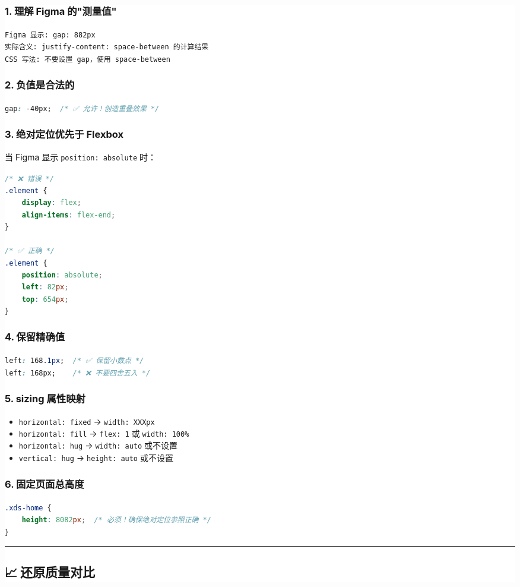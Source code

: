 ### 1. **理解 Figma 的"测量值"**
```
Figma 显示: gap: 882px
实际含义: justify-content: space-between 的计算结果
CSS 写法: 不要设置 gap，使用 space-between
```

### 2. **负值是合法的**
```css
gap: -40px;  /* ✅ 允许！创造重叠效果 */
```

### 3. **绝对定位优先于 Flexbox**
当 Figma 显示 `position: absolute` 时：
```css
/* ❌ 错误 */
.element {
    display: flex;
    align-items: flex-end;
}

/* ✅ 正确 */
.element {
    position: absolute;
    left: 82px;
    top: 654px;
}
```

### 4. **保留精确值**
```css
left: 168.1px;  /* ✅ 保留小数点 */
left: 168px;    /* ❌ 不要四舍五入 */
```

### 5. **sizing 属性映射**
- `horizontal: fixed` → `width: XXXpx`
- `horizontal: fill` → `flex: 1` 或 `width: 100%`
- `horizontal: hug` → `width: auto` 或不设置
- `vertical: hug` → `height: auto` 或不设置

### 6. **固定页面总高度**
```css
.xds-home {
    height: 8082px;  /* 必须！确保绝对定位参照正确 */
}
```

---

## 📈 还原质量对比
